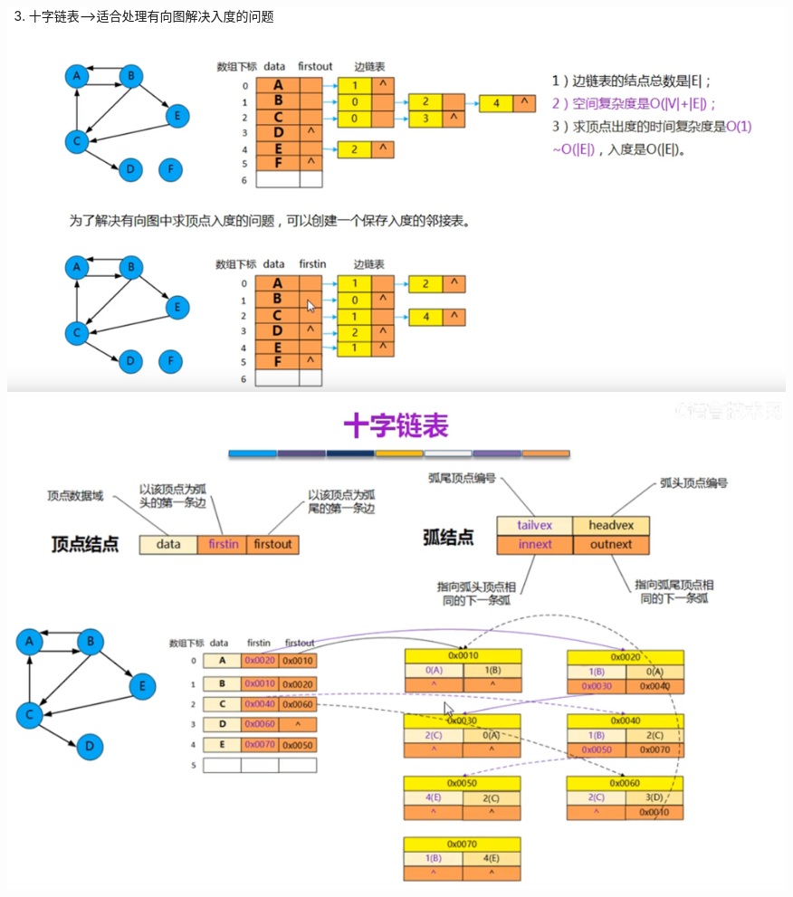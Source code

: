 
3. 十字链表-->适合处理有向图解决入度的问题

![img.png](.graph_images/adjacent_table3.png)
![img.png](.graph_images/ten_table.png)
